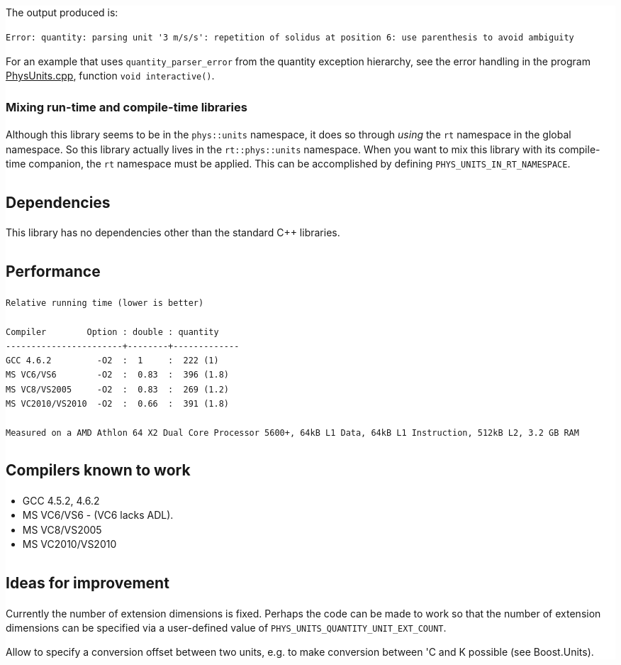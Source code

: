 The output produced is:

```
Error: quantity: parsing unit '3 m/s/s': repetition of solidus at position 6: use parenthesis to avoid ambiguity
```

For an example that uses `quantity_parser_error` from the quantity exception hierarchy, see the error handling in the program [PhysUnits.cpp](https://svn.eld.leidenuniv.nl/repos/eld-moene/PhysUnitsRT/trunk/projects/PhysUnits/PhysUnits.cpp), function `void interactive()`.

### Mixing run-time and compile-time libraries
Although this library seems to be in the `phys::units` namespace, it does so through *using* the `rt` namespace in the global namespace. So this library actually lives in the `rt::phys::units` namespace. When you want to mix this library with its compile-time companion, the `rt` namespace must be applied. This can be accomplished by defining `PHYS_UNITS_IN_RT_NAMESPACE`.

Dependencies
--------------

This library has no dependencies other than the standard C++ libraries.

Performance
-------------

```Text
Relative running time (lower is better)

Compiler        Option : double : quantity
-----------------------+--------+-------------
GCC 4.6.2         -O2  :  1     :  222 (1)
MS VC6/VS6        -O2  :  0.83  :  396 (1.8)
MS VC8/VS2005     -O2  :  0.83  :  269 (1.2)
MS VC2010/VS2010  -O2  :  0.66  :  391 (1.8)

Measured on a AMD Athlon 64 X2 Dual Core Processor 5600+, 64kB L1 Data, 64kB L1 Instruction, 512kB L2, 3.2 GB RAM
```

Compilers known to work
-------------------------

- GCC 4.5.2, 4.6.2
- MS VC6/VS6 - (VC6 lacks ADL).
- MS VC8/VS2005
- MS VC2010/VS2010

Ideas for improvement
-----------------------

Currently the number of extension dimensions is fixed. Perhaps the code can be made to work so that the number of extension dimensions can be specified via a user-defined value of `PHYS_UNITS_QUANTITY_UNIT_EXT_COUNT`.

Allow to specify a conversion offset between two units, e.g. to make conversion between 'C and K possible (see Boost.Units).
